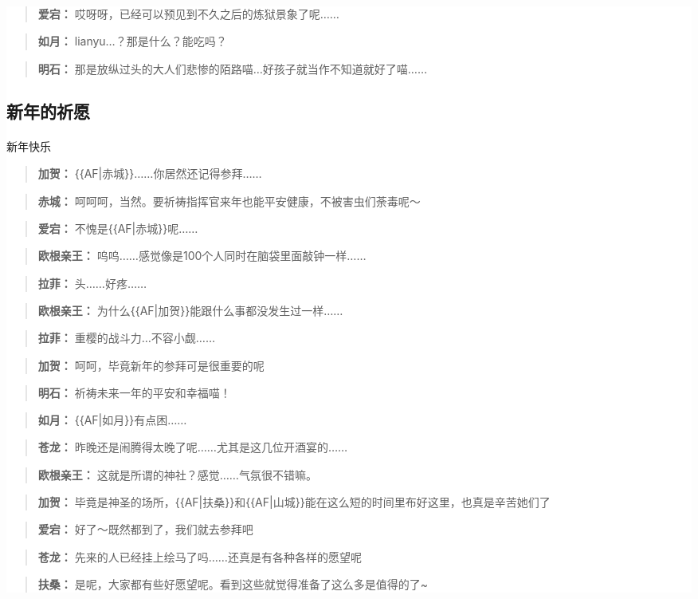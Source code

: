 > **爱宕：**
> 哎呀呀，已经可以预见到不久之后的炼狱景象了呢……

> **如月：**
> lianyu…？那是什么？能吃吗？

> **明石：**
> 那是放纵过头的大人们悲惨的陌路喵…好孩子就当作不知道就好了喵……

## 新年的祈愿

新年快乐

> **加贺：**
> {{AF|赤城}}……你居然还记得参拜……

> **赤城：**
> 呵呵呵，当然。要祈祷指挥官来年也能平安健康，不被害虫们荼毒呢～

> **爱宕：**
> 不愧是{{AF|赤城}}呢……

> **欧根亲王：**
> 呜呜……感觉像是100个人同时在脑袋里面敲钟一样……

> **拉菲：**
> 头……好疼……

> **欧根亲王：**
> 为什么{{AF|加贺}}能跟什么事都没发生过一样……

> **拉菲：**
> 重樱的战斗力…不容小觑……

> **加贺：**
> 呵呵，毕竟新年的参拜可是很重要的呢

> **明石：**
> 祈祷未来一年的平安和幸福喵！

> **如月：**
> {{AF|如月}}有点困……

> **苍龙：**
> 昨晚还是闹腾得太晚了呢……尤其是这几位开酒宴的……

> **欧根亲王：**
> 这就是所谓的神社？感觉……气氛很不错嘛。

> **加贺：**
> 毕竟是神圣的场所，{{AF|扶桑}}和{{AF|山城}}能在这么短的时间里布好这里，也真是辛苦她们了

> **爱宕：**
> 好了～既然都到了，我们就去参拜吧

> **苍龙：**
> 先来的人已经挂上绘马了吗……还真是有各种各样的愿望呢

> **扶桑：**
> 是呢，大家都有些好愿望呢。看到这些就觉得准备了这么多是值得的了~
